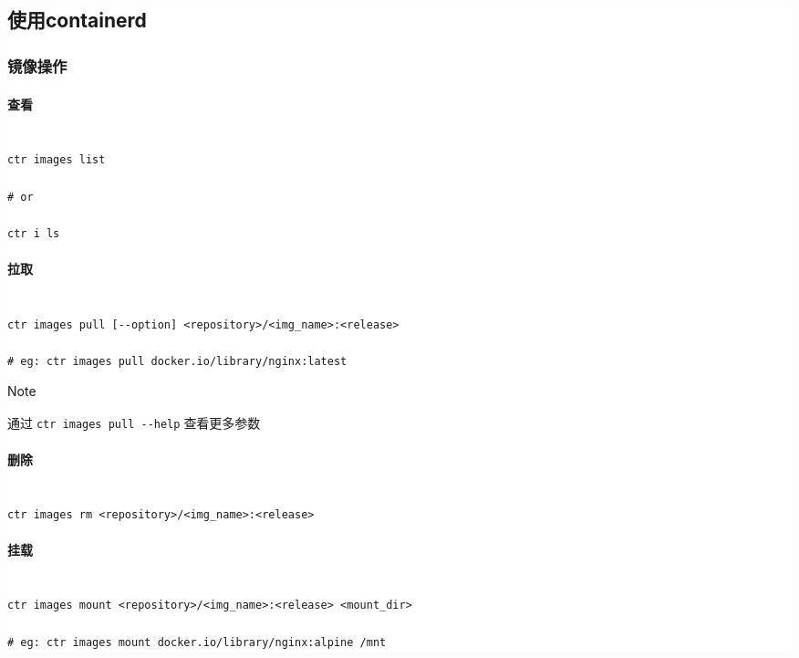 

## 使用containerd



### 镜像操作



#### 查看



```shell

ctr images list

# or

ctr i ls

```



#### 拉取



```shell

ctr images pull [--option] <repository>/<img_name>:<release>

# eg: ctr images pull docker.io/library/nginx:latest

```



> [!note]
> 
> 通过 `ctr images pull --help`  查看更多参数



#### 删除



```shell

ctr images rm <repository>/<img_name>:<release>

```



#### 挂载



```shell

ctr images mount <repository>/<img_name>:<release> <mount_dir>

# eg: ctr images mount docker.io/library/nginx:alpine /mnt

```


[^tag ]: container